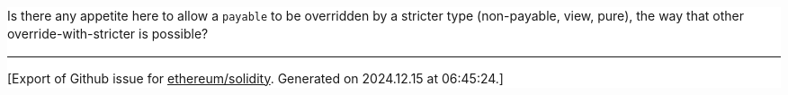 Is there any appetite here to allow a `payable` to be overridden by a stricter type (non-payable, view, pure), the way that other override-with-stricter is possible?


-------------------------------------------------------------------------------



[Export of Github issue for [ethereum/solidity](https://github.com/ethereum/solidity). Generated on 2024.12.15 at 06:45:24.]
